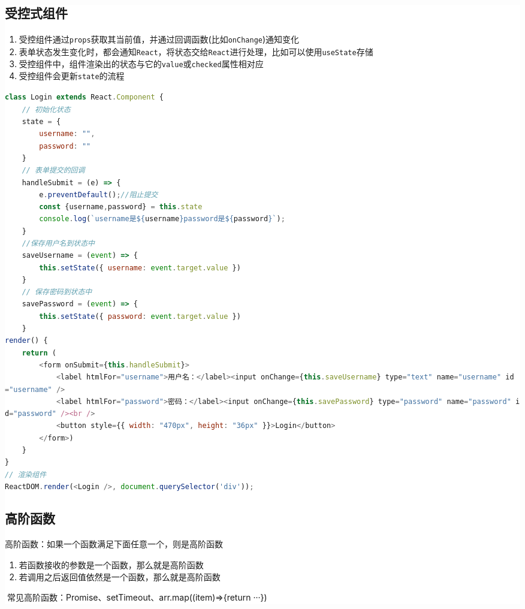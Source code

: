 ## 受控式组件

1. 受控组件通过`props`获取其当前值，并通过回调函数(比如`onChange`)通知变化
2. 表单状态发生变化时，都会通知`React`，将状态交给`React`进行处理，比如可以使用`useState`存储
3. 受控组件中，组件渲染出的状态与它的`value`或`checked`属性相对应
4. 受控组件会更新`state`的流程

``` javascript title="jsx"
class Login extends React.Component {
	// 初始化状态
	state = {
		username: "",
		password: ""
	}
	// 表单提交的回调
	handleSubmit = (e) => {
		e.preventDefault();//阻止提交
		const {username,password} = this.state
		console.log(`username是${username}password是${password}`);
	}
	//保存用户名到状态中 
	saveUsername = (event) => {
		this.setState({ username: event.target.value })
	}
	// 保存密码到状态中
	savePassword = (event) => {
		this.setState({ password: event.target.value })
	}
render() {
	return (
		<form onSubmit={this.handleSubmit}>
			<label htmlFor="username">用户名：</label><input onChange={this.saveUsername} type="text" name="username" id="username" />
			<label htmlFor="password">密码：</label><input onChange={this.savePassword} type="password" name="password" id="password" /><br />
			<button style={{ width: "470px", height: "36px" }}>Login</button>
		</form>)
	}
}
// 渲染组件
ReactDOM.render(<Login />, document.querySelector('div'));
```

## 高阶函数

高阶函数：如果一个函数满足下面任意一个，则是高阶函数

1. 若函数接收的参数是一个函数，那么就是高阶函数
2. 若调用之后返回值依然是一个函数，那么就是高阶函数

​ 常见高阶函数：Promise、setTimeout、arr.map((item)=>{return ···})
